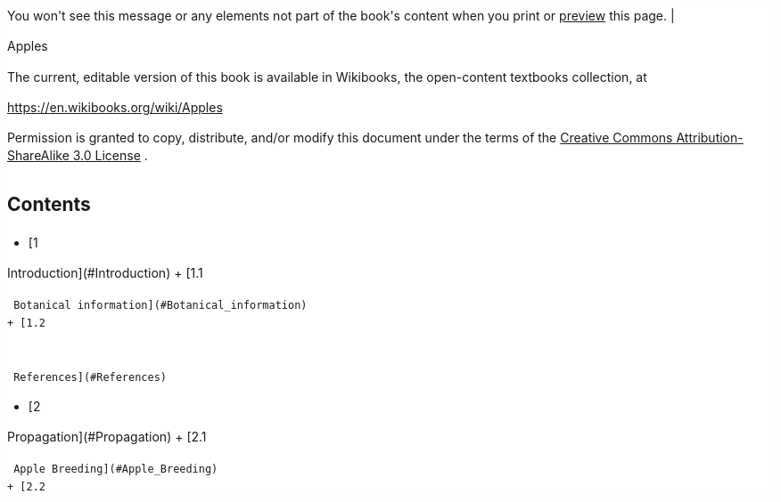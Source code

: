  You won't see this message or any elements not part of the book's content when you print or
 [preview](https://en.wikibooks.org/w/index.php?title=Apples/Printable_version&printable=yes) 
 this page.
  |




  





 Apples
 



 The current, editable version of this book is available in Wikibooks, the open-content textbooks collection, at
   


<https://en.wikibooks.org/wiki/Apples>





 Permission is granted to copy, distribute, and/or modify this document under the terms of the
 [Creative Commons Attribution-ShareAlike 3.0 License](/wiki/Wikibooks:Creative_Commons_Attribution-ShareAlike_3.0_Unported_License "Wikibooks:Creative Commons Attribution-ShareAlike 3.0 Unported License") 
 .
 





 Contents
----------







* [1
 

 Introduction](#Introduction)
	+ [1.1
	 
	
	 Botanical information](#Botanical_information)
	+ [1.2
	 
	
	 References](#References)
* [2
 

 Propagation](#Propagation)
	+ [2.1
	 
	
	 Apple Breeding](#Apple_Breeding)
	+ [2.2
	 